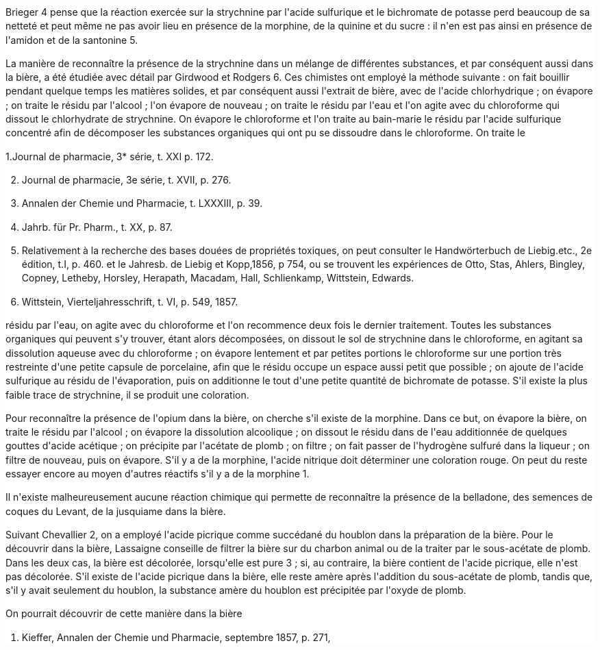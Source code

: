 Brieger 4 pense que la réaction exercée sur la strychnine par l'acide sulfurique et le bichromate de potasse perd beaucoup de sa netteté et peut même ne pas avoir lieu en présence de la morphine, de la quinine et du sucre : il n'en est pas ainsi en présence de l'amidon et de la santonine 5.

La manière de reconnaître la présence de la strychnine dans un mélange de différentes substances, et par conséquent aussi dans la bière, a été étudiée avec détail par Girdwood et Rodgers 6. Ces chimistes ont employé la méthode suivante : on fait bouillir pendant quelque temps les matières solides, et par conséquent aussi l'extrait de bière, avec de l'acide chlorhydrique ; on évapore ; on traite le résidu par l'alcool ; l'on évapore de nouveau ; on traite le résidu par l'eau et l'on agite avec du chloroforme qui dissout le chlorhydrate de strychnine. On évapore le chloroforme et l'on traite au bain-marie le résidu par l'acide sulfurique concentré afin de décomposer les substances organiques qui ont pu se dissoudre dans le chloroforme. On traite le

1.Journal de pharmacie, 3* série, t. XXI p. 172.

2. Journal de pharmacie, 3e série, t. XVII, p. 276.

3. Annalen der Chemie und Pharmacie, t. LXXXIII, p. 39.

4. Jahrb. für Pr. Pharm., t. XX, p. 87.

5. Relativement à la recherche des bases douées de propriétés toxiques, on peut consulter le Handwörterbuch de Liebig.etc., 2e édition, t.I, p. 460. et le Jahresb. de Liebig et Kopp,1856, p 754, ou se trouvent les expériences de Otto, Stas, Ahlers, Bingley, Copney, Letheby, Horsley, Herapath, Macadam, Hall, Schlienkamp, Wittstein, Edwards.

6. Wittstein, Vierteljahresschrift, t. VI, p. 549, 1857.

résidu par l'eau, on agite avec du chloroforme et l'on recommence deux fois le dernier traitement. Toutes les substances organiques qui peuvent s'y trouver, étant alors décomposées, on dissout le sol de strychnine dans le chloroforme, en agitant sa dissolution aqueuse avec du chloroforme ; on évapore lentement et par petites portions le chloroforme sur une portion très restreinte d'une petite capsule de porcelaine, afin que le résidu occupe un espace aussi petit que possible ; on ajoute de l'acide sulfurique au résidu de l'évaporation, puis on additionne le tout d'une petite quantité de bichromate de potasse. S'il existe la plus faible trace de strychnine, il se produit une coloration.

Pour reconnaître la présence de l'opium dans la bière, on cherche s'il existe de la morphine. Dans ce but, on évapore la bière, on traite le résidu par l'alcool ; on évapore la dissolution alcoolique ; on dissout le résidu dans de l'eau additionnée de quelques gouttes d'acide acétique ; on précipite par l'acétate de plomb ; on filtre ; on fait passer de l'hydrogène sulfuré dans la liqueur ; on filtre de nouveau, puis on évapore. S'il y a de la morphine, l'acide nitrique doit déterminer une coloration rouge. On peut du reste essayer encore au moyen d'autres réactifs s'il y a de la morphine 1.

Il n'existe malheureusement aucune réaction chimique qui permette de reconnaître la présence de la belladone, des semences de coques du Levant, de la jusquiame dans la bière.

Suivant Chevallier 2, on a employé l'acide picrique comme succédané du houblon dans la préparation de la bière. Pour le découvrir dans la bière, Lassaigne conseille de filtrer la bière sur du charbon animal ou de la traiter par le sous-acétate de plomb. Dans les deux cas, la bière est décolorée, lorsqu'elle est pure 3 ; si, au contraire, la bière contient de l'acide picrique, elle n'est pas décolorée. S'il existe de l'acide picrique dans la bière, elle reste amère après l'addition du sous-acétate de plomb, tandis que, s'il y avait seulement du houblon, la substance amère du houblon est précipitée par l'oxyde de plomb.

On pourrait découvrir de cette manière dans la bière

1. Kieffer, Annalen der Chemie und Pharmacie, septembre 1857, p. 271,
